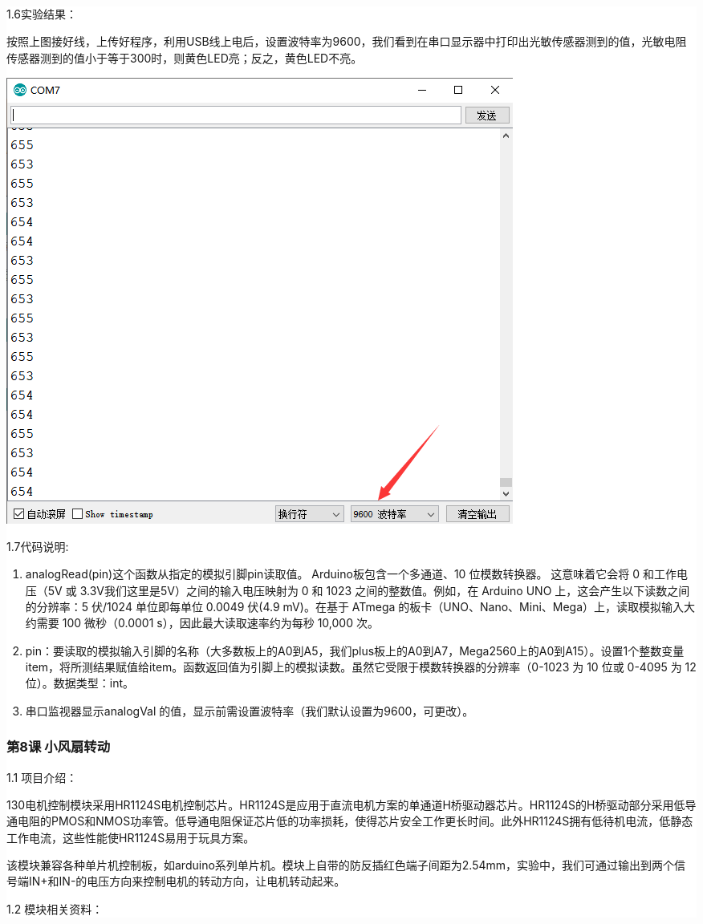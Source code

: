 1.6实验结果：

按照上图接好线，上传好程序，利用USB线上电后，设置波特率为9600，我们看到在串口显示器中打印出光敏传感器测到的值，光敏电阻传感器测到的值小于等于300时，则黄色LED亮；反之，黄色LED不亮。

![](media/c766a66b4bd4a93ad2715ab0fbaf7612.png)

1.7代码说明:

1.  analogRead(pin)这个函数从指定的模拟引脚pin读取值。 Arduino板包含一个多通道、10 位模数转换器。 这意味着它会将 0 和工作电压（5V     或 3.3V我们这里是5V）之间的输入电压映射为 0 和 1023     之间的整数值。例如，在 Arduino UNO     上，这会产生以下读数之间的分辨率：5 伏/1024 单位即每单位 0.0049 伏(4.9 mV)。在基于 ATmega     的板卡（UNO、Nano、Mini、Mega）上，读取模拟输入大约需要 100     微秒（0.0001 s），因此最大读取速率约为每秒 10,000 次。
    
2.  pin：要读取的模拟输入引脚的名称（大多数板上的A0到A5，我们plus板上的A0到A7，Mega2560上的A0到A15）。设置1个整数变量item，将所测结果赋值给item。函数返回值为引脚上的模拟读数。虽然它受限于模数转换器的分辨率（0-1023     为 10 位或 0-4095 为 12 位）。数据类型：int。

3.  串口监视器显示analogVal 的值，显示前需设置波特率（我们默认设置为9600，可更改）。

### 第8课 小风扇转动

1.1 项目介绍：

130电机控制模块采用HR1124S电机控制芯片。HR1124S是应用于直流电机方案的单通道H桥驱动器芯片。HR1124S的H桥驱动部分采用低导通电阻的PMOS和NMOS功率管。低导通电阻保证芯片低的功率损耗，使得芯片安全工作更长时间。此外HR1124S拥有低待机电流，低静态工作电流，这些性能使HR1124S易用于玩具方案。

该模块兼容各种单片机控制板，如arduino系列单片机。模块上自带的防反插红色端子间距为2.54mm，实验中，我们可通过输出到两个信号端IN+和IN-的电压方向来控制电机的转动方向，让电机转动起来。

1.2 模块相关资料：
